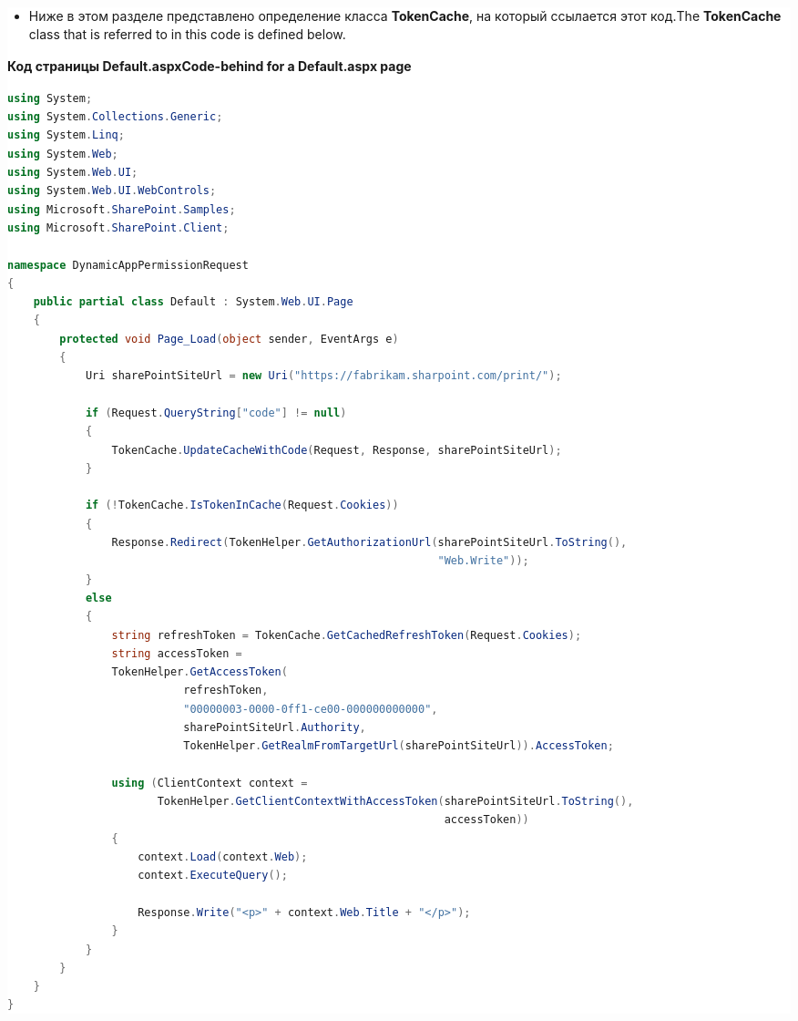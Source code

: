 - <span data-ttu-id="a1598-334">Ниже в этом разделе представлено определение класса **TokenCache**, на который ссылается этот код.</span><span class="sxs-lookup"><span data-stu-id="a1598-334">The  **TokenCache** class that is referred to in this code is defined below.</span></span>

<span data-ttu-id="a1598-335">**Код страницы Default.aspx**</span><span class="sxs-lookup"><span data-stu-id="a1598-335">**Code-behind for a Default.aspx page**</span></span>

```C#
using System;
using System.Collections.Generic;
using System.Linq;
using System.Web;
using System.Web.UI;
using System.Web.UI.WebControls;
using Microsoft.SharePoint.Samples;
using Microsoft.SharePoint.Client;

namespace DynamicAppPermissionRequest
{
    public partial class Default : System.Web.UI.Page
    {
        protected void Page_Load(object sender, EventArgs e)
        {
            Uri sharePointSiteUrl = new Uri("https://fabrikam.sharpoint.com/print/");

            if (Request.QueryString["code"] != null)
            {
                TokenCache.UpdateCacheWithCode(Request, Response, sharePointSiteUrl);
            }

            if (!TokenCache.IsTokenInCache(Request.Cookies))
            {
                Response.Redirect(TokenHelper.GetAuthorizationUrl(sharePointSiteUrl.ToString(), 
                                                                  "Web.Write"));
            }
            else
            {
                string refreshToken = TokenCache.GetCachedRefreshToken(Request.Cookies);
                string accessToken = 
                TokenHelper.GetAccessToken(
                           refreshToken, 
                           "00000003-0000-0ff1-ce00-000000000000", 
                           sharePointSiteUrl.Authority, 
                           TokenHelper.GetRealmFromTargetUrl(sharePointSiteUrl)).AccessToken;

                using (ClientContext context = 
                       TokenHelper.GetClientContextWithAccessToken(sharePointSiteUrl.ToString(), 
                                                                   accessToken))
                {
                    context.Load(context.Web);
                    context.ExecuteQuery();

                    Response.Write("<p>" + context.Web.Title + "</p>");
                }
            }
        }
    }
}
```
